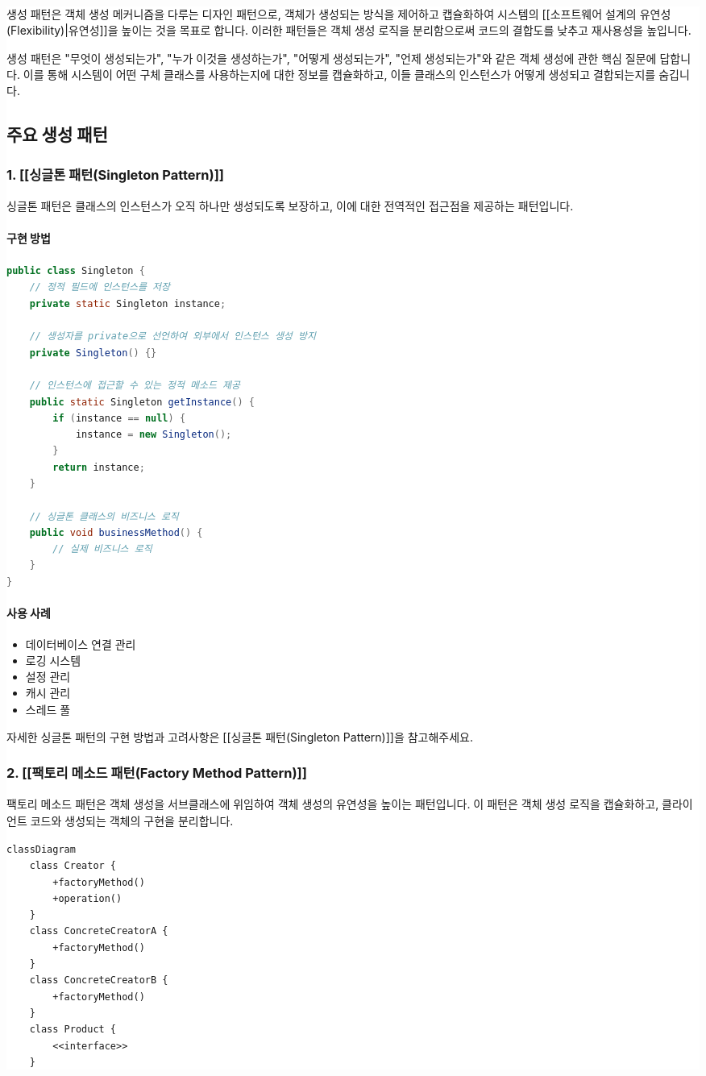 생성 패턴은 객체 생성 메커니즘을 다루는 디자인 패턴으로, 객체가 생성되는 방식을 제어하고 캡슐화하여 시스템의 [[소프트웨어 설계의 유연성(Flexibility)|유연성]]을 높이는 것을 목표로 합니다. 이러한 패턴들은 객체 생성 로직을 분리함으로써 코드의 결합도를 낮추고 재사용성을 높입니다.

생성 패턴은 "무엇이 생성되는가", "누가 이것을 생성하는가", "어떻게 생성되는가", "언제 생성되는가"와 같은 객체 생성에 관한 핵심 질문에 답합니다. 이를 통해 시스템이 어떤 구체 클래스를 사용하는지에 대한 정보를 캡슐화하고, 이들 클래스의 인스턴스가 어떻게 생성되고 결합되는지를 숨깁니다.

## 주요 생성 패턴

### 1. [[싱글톤 패턴(Singleton Pattern)]]

싱글톤 패턴은 클래스의 인스턴스가 오직 하나만 생성되도록 보장하고, 이에 대한 전역적인 접근점을 제공하는 패턴입니다.

#### 구현 방법

```java
public class Singleton {
    // 정적 필드에 인스턴스를 저장
    private static Singleton instance;
    
    // 생성자를 private으로 선언하여 외부에서 인스턴스 생성 방지
    private Singleton() {}
    
    // 인스턴스에 접근할 수 있는 정적 메소드 제공
    public static Singleton getInstance() {
        if (instance == null) {
            instance = new Singleton();
        }
        return instance;
    }
    
    // 싱글톤 클래스의 비즈니스 로직
    public void businessMethod() {
        // 실제 비즈니스 로직
    }
}
```
#### 사용 사례

- 데이터베이스 연결 관리
- 로깅 시스템
- 설정 관리
- 캐시 관리
- 스레드 풀

자세한 싱글톤 패턴의 구현 방법과 고려사항은 [[싱글톤 패턴(Singleton Pattern)]]을 참고해주세요.

### 2. [[팩토리 메소드 패턴(Factory Method Pattern)]]

팩토리 메소드 패턴은 객체 생성을 서브클래스에 위임하여 객체 생성의 유연성을 높이는 패턴입니다. 이 패턴은 객체 생성 로직을 캡슐화하고, 클라이언트 코드와 생성되는 객체의 구현을 분리합니다.

```mermaid
classDiagram
    class Creator {
        +factoryMethod()
        +operation()
    }
    class ConcreteCreatorA {
        +factoryMethod()
    }
    class ConcreteCreatorB {
        +factoryMethod()
    }
    class Product {
        <<interface>>
    }
```